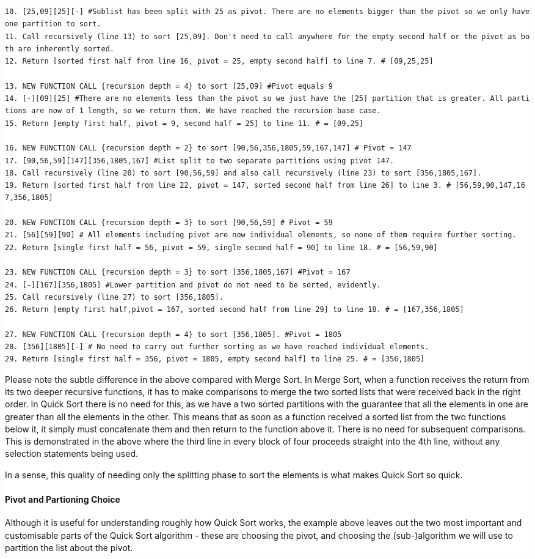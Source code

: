 ```
10. [25,09][25][-] #Sublist has been split with 25 as pivot. There are no elements bigger than the pivot so we only have one partition to sort. 
11. Call recursively (line 13) to sort [25,09]. Don't need to call anywhere for the empty second half or the pivot as both are inherently sorted. 
12. Return [sorted first half from line 16, pivot = 25, empty second half] to line 7. # [09,25,25]

13. NEW FUNCTION CALL {recursion depth = 4} to sort [25,09] #Pivot equals 9
14. [-][09][25] #There are no elements less than the pivot so we just have the [25] partition that is greater. All partitions are now of 1 length, so we return them. We have reached the recursion base case.
15. Return [empty first half, pivot = 9, second half = 25] to line 11. # = [09,25]

16. NEW FUNCTION CALL {recursion depth = 2} to sort [90,56,356,1805,59,167,147] # Pivot = 147
17. [90,56,59][147][356,1805,167] #List split to two separate partitions using pivot 147.
18. Call recursively (line 20) to sort [90,56,59] and also call recursively (line 23) to sort [356,1805,167].
19. Return [sorted first half from line 22, pivot = 147, sorted second half from line 26] to line 3. # [56,59,90,147,167,356,1805]

20. NEW FUNCTION CALL {recursion depth = 3} to sort [90,56,59] # Pivot = 59
21. [56][59][90] # All elements including pivot are now individual elements, so none of them require further sorting.
22. Return [single first half = 56, pivot = 59, single second half = 90] to line 18. # = [56,59,90]

23. NEW FUNCTION CALL {recursion depth = 3} to sort [356,1805,167] #Pivot = 167
24. [-][167][356,1805] #Lower partition and pivot do not need to be sorted, evidently.
25. Call recursively (line 27) to sort [356,1805].
26. Return [empty first half,pivot = 167, sorted second half from line 29] to line 18. # = [167,356,1805]

27. NEW FUNCTION CALL {recursion depth = 4} to sort [356,1805]. #Pivot = 1805
28. [356][1805][-] # No need to carry out further sorting as we have reached individual elements.
29. Return [single first half = 356, pivot = 1805, empty second half] to line 25. # = [356,1805]
```

Please note the subtle difference in the above compared with Merge Sort. In Merge Sort, when a function receives the return from its two deeper recursive functions, it has to make comparisons to merge the two sorted lists that were received back in the right order. In Quick Sort there is no need for this, as we have a two sorted partitions with the guarantee that all the elements in one are greater than all the elements in the other. This means that as soon as a function received a sorted list from the two functions below it, it simply must concatenate them and then return to the function above it. There is no need for subsequent comparisons. This is demonstrated in the above where the third line in every block of four proceeds straight into the 4th line, without any selection statements being used.

In a sense, this quality of needing only the splitting phase to sort the elements is what makes Quick Sort so quick. 

<h4>Pivot and Partioning Choice</h4>
Although it is useful for understanding roughly how Quick Sort works, the example above leaves out the two most important and customisable parts of the Quick Sort algorithm - these are choosing the pivot, and choosing the (sub-)algorithm we will use to partition the list about the pivot. 
